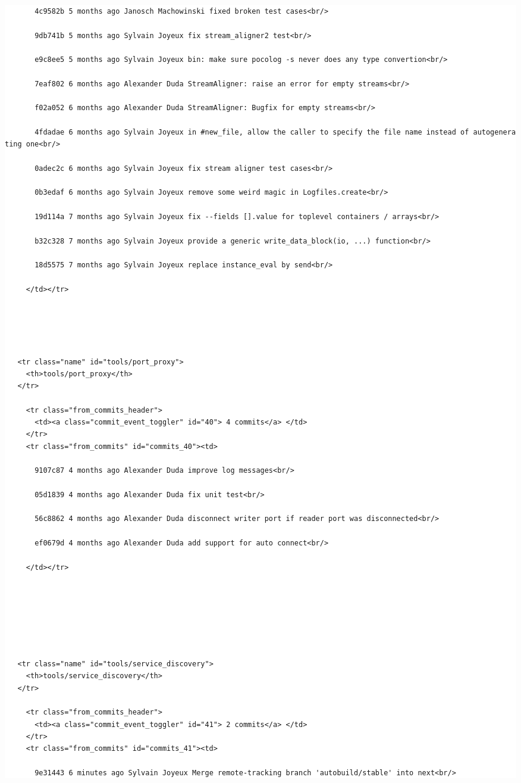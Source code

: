            4c9582b 5 months ago Janosch Machowinski fixed broken test cases<br/>
         
           9db741b 5 months ago Sylvain Joyeux fix stream_aligner2 test<br/>
         
           e9c8ee5 5 months ago Sylvain Joyeux bin: make sure pocolog -s never does any type convertion<br/>
         
           7eaf802 6 months ago Alexander Duda StreamAligner: raise an error for empty streams<br/>
         
           f02a052 6 months ago Alexander Duda StreamAligner: Bugfix for empty streams<br/>
         
           4fdadae 6 months ago Sylvain Joyeux in #new_file, allow the caller to specify the file name instead of autogenerating one<br/>
         
           0adec2c 6 months ago Sylvain Joyeux fix stream aligner test cases<br/>
         
           0b3edaf 6 months ago Sylvain Joyeux remove some weird magic in Logfiles.create<br/>
         
           19d114a 7 months ago Sylvain Joyeux fix --fields [].value for toplevel containers / arrays<br/>
         
           b32c328 7 months ago Sylvain Joyeux provide a generic write_data_block(io, ...) function<br/>
         
           18d5575 7 months ago Sylvain Joyeux replace instance_eval by send<br/>
         
         </td></tr>
       
       



       <tr class="name" id="tools/port_proxy">
         <th>tools/port_proxy</th>
       </tr>
       
         <tr class="from_commits_header">
           <td><a class="commit_event_toggler" id="40"> 4 commits</a> </td>
         </tr>
         <tr class="from_commits" id="commits_40"><td>
         
           9107c87 4 months ago Alexander Duda improve log messages<br/>
         
           05d1839 4 months ago Alexander Duda fix unit test<br/>
         
           56c8862 4 months ago Alexander Duda disconnect writer port if reader port was disconnected<br/>
         
           ef0679d 4 months ago Alexander Duda add support for auto connect<br/>
         
         </td></tr>
       
       





       <tr class="name" id="tools/service_discovery">
         <th>tools/service_discovery</th>
       </tr>
       
         <tr class="from_commits_header">
           <td><a class="commit_event_toggler" id="41"> 2 commits</a> </td>
         </tr>
         <tr class="from_commits" id="commits_41"><td>
         
           9e31443 6 minutes ago Sylvain Joyeux Merge remote-tracking branch 'autobuild/stable' into next<br/>
         